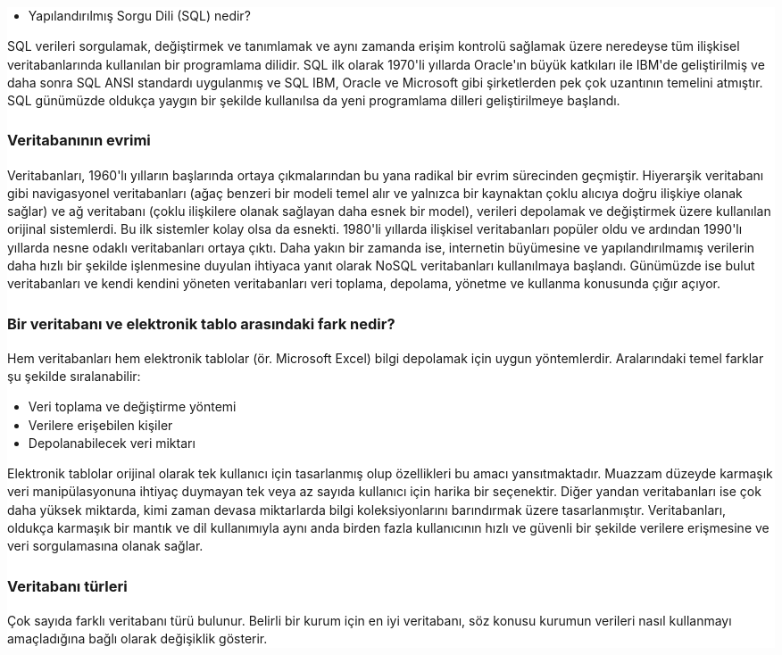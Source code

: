 - Yapılandırılmış Sorgu Dili (SQL) nedir?
  
SQL verileri sorgulamak, değiştirmek ve tanımlamak ve aynı zamanda 
erişim kontrolü sağlamak üzere neredeyse tüm ilişkisel 
veritabanlarında kullanılan bir programlama dilidir. SQL ilk olarak 
1970'li yıllarda Oracle'ın büyük katkıları ile IBM'de geliştirilmiş 
ve daha sonra SQL ANSI standardı uygulanmış ve SQL IBM, Oracle ve 
Microsoft gibi şirketlerden pek çok uzantının temelini atmıştır. SQL 
günümüzde oldukça yaygın bir şekilde kullanılsa da yeni programlama 
dilleri geliştirilmeye başlandı. 

### Veritabanının evrimi

Veritabanları, 1960'lı yılların başlarında ortaya çıkmalarından bu 
yana radikal bir evrim sürecinden geçmiştir. Hiyerarşik veritabanı 
gibi navigasyonel veritabanları (ağaç benzeri bir modeli temel alır 
ve yalnızca bir kaynaktan çoklu alıcıya doğru ilişkiye olanak 
sağlar) ve ağ veritabanı (çoklu ilişkilere olanak sağlayan daha 
esnek bir model), verileri depolamak ve değiştirmek üzere kullanılan 
orijinal sistemlerdi. Bu ilk sistemler kolay olsa da esnekti. 
1980'li yıllarda ilişkisel veritabanları popüler oldu ve ardından 
1990'lı yıllarda nesne odaklı veritabanları ortaya çıktı. Daha yakın 
bir zamanda ise, internetin büyümesine ve yapılandırılmamış 
verilerin daha hızlı bir şekilde işlenmesine duyulan ihtiyaca yanıt 
olarak NoSQL veritabanları kullanılmaya başlandı. Günümüzde ise 
bulut veritabanları ve kendi kendini yöneten veritabanları veri 
toplama, depolama, yönetme ve kullanma konusunda çığır açıyor.

### Bir veritabanı ve elektronik tablo arasındaki fark nedir?

Hem veritabanları hem elektronik tablolar (ör. Microsoft Excel) 
bilgi depolamak için uygun yöntemlerdir. Aralarındaki temel farklar 
şu şekilde sıralanabilir:
- Veri toplama ve değiştirme yöntemi
- Verilere erişebilen kişiler
- Depolanabilecek veri miktarı

Elektronik tablolar orijinal olarak tek kullanıcı için tasarlanmış 
olup özellikleri bu amacı yansıtmaktadır. Muazzam düzeyde karmaşık 
veri manipülasyonuna ihtiyaç duymayan tek veya az sayıda kullanıcı 
için harika bir seçenektir. Diğer yandan veritabanları ise çok daha 
yüksek miktarda, kimi zaman devasa miktarlarda bilgi 
koleksiyonlarını barındırmak üzere tasarlanmıştır. Veritabanları, 
oldukça karmaşık bir mantık ve dil kullanımıyla aynı anda birden 
fazla kullanıcının hızlı ve güvenli bir şekilde verilere erişmesine 
ve veri sorgulamasına olanak sağlar. 

### Veritabanı türleri

Çok sayıda farklı veritabanı türü bulunur. Belirli bir kurum için en 
iyi veritabanı, söz konusu kurumun verileri nasıl kullanmayı 
amaçladığına bağlı olarak değişiklik gösterir. 
